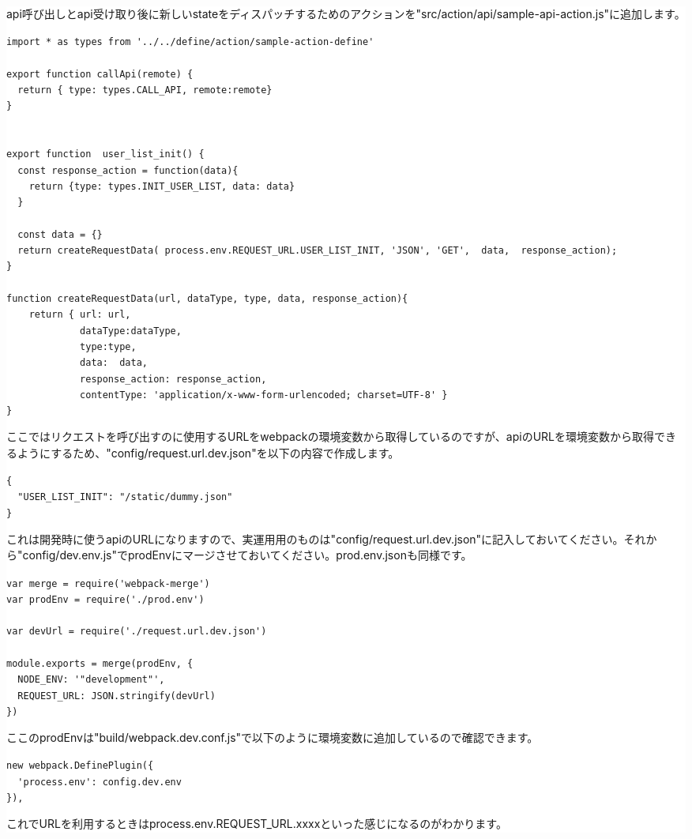 api呼び出しとapi受け取り後に新しいstateをディスパッチするためのアクションを"src/action/api/sample-api-action.js"に追加します。
```
import * as types from '../../define/action/sample-action-define'

export function callApi(remote) {
  return { type: types.CALL_API, remote:remote}
}


export function  user_list_init() {
  const response_action = function(data){
    return {type: types.INIT_USER_LIST, data: data}
  }

  const data = {}
  return createRequestData( process.env.REQUEST_URL.USER_LIST_INIT, 'JSON', 'GET',  data,  response_action);
}

function createRequestData(url, dataType, type, data, response_action){
    return { url: url,
             dataType:dataType,
             type:type,
             data:  data,
             response_action: response_action,
             contentType: 'application/x-www-form-urlencoded; charset=UTF-8' }
}
```
ここではリクエストを呼び出すのに使用するURLをwebpackの環境変数から取得しているのですが、apiのURLを環境変数から取得できるようにするため、"config/request.url.dev.json"を以下の内容で作成します。
```
{
  "USER_LIST_INIT": "/static/dummy.json"
}
```
これは開発時に使うapiのURLになりますので、実運用用のものは"config/request.url.dev.json"に記入しておいてください。それから"config/dev.env.js"でprodEnvにマージさせておいてください。prod.env.jsonも同様です。
```
var merge = require('webpack-merge')
var prodEnv = require('./prod.env')

var devUrl = require('./request.url.dev.json')

module.exports = merge(prodEnv, {
  NODE_ENV: '"development"',
  REQUEST_URL: JSON.stringify(devUrl)
})
```
ここのprodEnvは"build/webpack.dev.conf.js"で以下のように環境変数に追加しているので確認できます。
```
new webpack.DefinePlugin({
  'process.env': config.dev.env
}),
```
これでURLを利用するときはprocess.env.REQUEST_URL.xxxxといった感じになるのがわかります。
